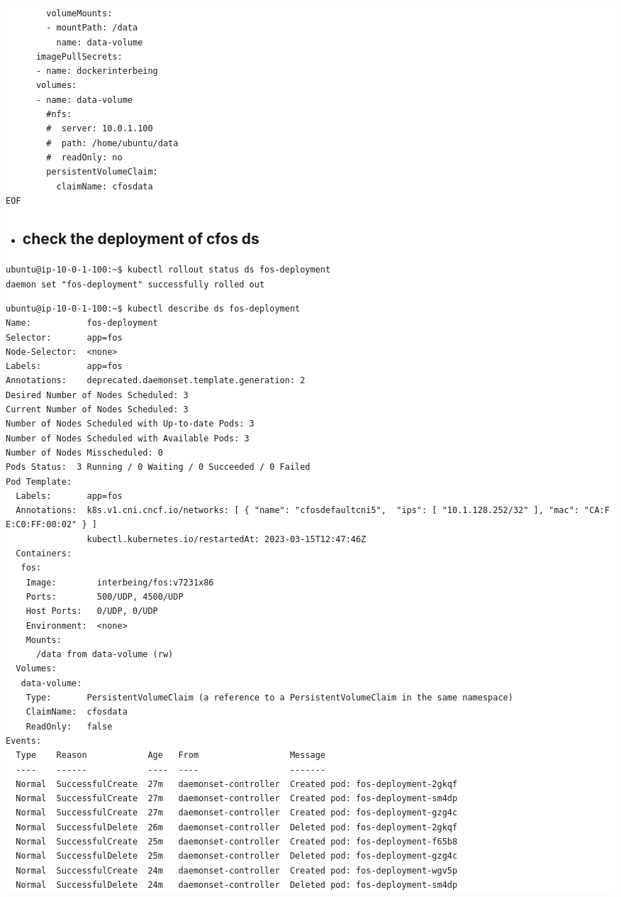 ```
        volumeMounts:
        - mountPath: /data
          name: data-volume
      imagePullSecrets:
      - name: dockerinterbeing
      volumes:
      - name: data-volume
        #nfs:
        #  server: 10.0.1.100
        #  path: /home/ubuntu/data
        #  readOnly: no
        persistentVolumeClaim:
          claimName: cfosdata
EOF
```
- ## check the deployment of cfos ds
```
ubuntu@ip-10-0-1-100:~$ kubectl rollout status ds fos-deployment
daemon set "fos-deployment" successfully rolled out
```

```
ubuntu@ip-10-0-1-100:~$ kubectl describe ds fos-deployment
Name:           fos-deployment
Selector:       app=fos
Node-Selector:  <none>
Labels:         app=fos
Annotations:    deprecated.daemonset.template.generation: 2
Desired Number of Nodes Scheduled: 3
Current Number of Nodes Scheduled: 3
Number of Nodes Scheduled with Up-to-date Pods: 3
Number of Nodes Scheduled with Available Pods: 3
Number of Nodes Misscheduled: 0
Pods Status:  3 Running / 0 Waiting / 0 Succeeded / 0 Failed
Pod Template:
  Labels:       app=fos
  Annotations:  k8s.v1.cni.cncf.io/networks: [ { "name": "cfosdefaultcni5",  "ips": [ "10.1.128.252/32" ], "mac": "CA:FE:C0:FF:00:02" } ]
                kubectl.kubernetes.io/restartedAt: 2023-03-15T12:47:46Z
  Containers:
   fos:
    Image:        interbeing/fos:v7231x86
    Ports:        500/UDP, 4500/UDP
    Host Ports:   0/UDP, 0/UDP
    Environment:  <none>
    Mounts:
      /data from data-volume (rw)
  Volumes:
   data-volume:
    Type:       PersistentVolumeClaim (a reference to a PersistentVolumeClaim in the same namespace)
    ClaimName:  cfosdata
    ReadOnly:   false
Events:
  Type    Reason            Age   From                  Message
  ----    ------            ----  ----                  -------
  Normal  SuccessfulCreate  27m   daemonset-controller  Created pod: fos-deployment-2gkqf
  Normal  SuccessfulCreate  27m   daemonset-controller  Created pod: fos-deployment-sm4dp
  Normal  SuccessfulCreate  27m   daemonset-controller  Created pod: fos-deployment-gzg4c
  Normal  SuccessfulDelete  26m   daemonset-controller  Deleted pod: fos-deployment-2gkqf
  Normal  SuccessfulCreate  25m   daemonset-controller  Created pod: fos-deployment-f65b8
  Normal  SuccessfulDelete  25m   daemonset-controller  Deleted pod: fos-deployment-gzg4c
  Normal  SuccessfulCreate  24m   daemonset-controller  Created pod: fos-deployment-wgv5p
  Normal  SuccessfulDelete  24m   daemonset-controller  Deleted pod: fos-deployment-sm4dp
```